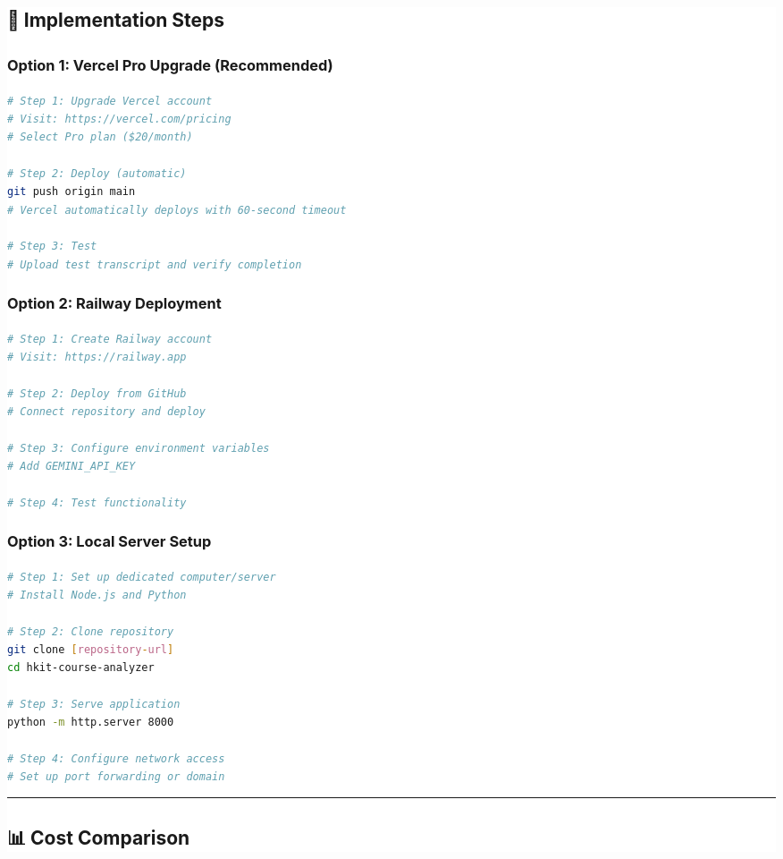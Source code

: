 
## 🔧 **Implementation Steps**

### **Option 1: Vercel Pro Upgrade (Recommended)**
```bash
# Step 1: Upgrade Vercel account
# Visit: https://vercel.com/pricing
# Select Pro plan ($20/month)

# Step 2: Deploy (automatic)
git push origin main
# Vercel automatically deploys with 60-second timeout

# Step 3: Test
# Upload test transcript and verify completion
```

### **Option 2: Railway Deployment**
```bash
# Step 1: Create Railway account
# Visit: https://railway.app

# Step 2: Deploy from GitHub
# Connect repository and deploy

# Step 3: Configure environment variables
# Add GEMINI_API_KEY

# Step 4: Test functionality
```

### **Option 3: Local Server Setup**
```bash
# Step 1: Set up dedicated computer/server
# Install Node.js and Python

# Step 2: Clone repository
git clone [repository-url]
cd hkit-course-analyzer

# Step 3: Serve application
python -m http.server 8000

# Step 4: Configure network access
# Set up port forwarding or domain
```

---

## 📊 **Cost Comparison**
